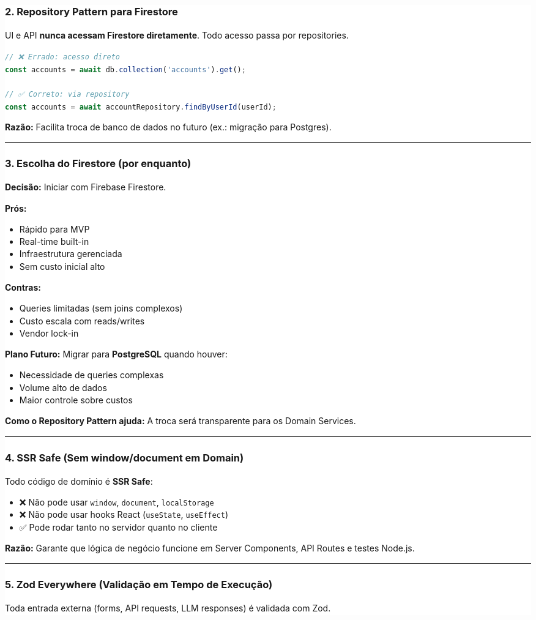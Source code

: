### 2. **Repository Pattern para Firestore**

UI e API **nunca acessam Firestore diretamente**. Todo acesso passa por repositories.

```typescript
// ❌ Errado: acesso direto
const accounts = await db.collection('accounts').get();

// ✅ Correto: via repository
const accounts = await accountRepository.findByUserId(userId);
```

**Razão:** Facilita troca de banco de dados no futuro (ex.: migração para Postgres).

---

### 3. **Escolha do Firestore (por enquanto)**

**Decisão:** Iniciar com Firebase Firestore.

**Prós:**
- Rápido para MVP
- Real-time built-in
- Infraestrutura gerenciada
- Sem custo inicial alto

**Contras:**
- Queries limitadas (sem joins complexos)
- Custo escala com reads/writes
- Vendor lock-in

**Plano Futuro:** Migrar para **PostgreSQL** quando houver:
- Necessidade de queries complexas
- Volume alto de dados
- Maior controle sobre custos

**Como o Repository Pattern ajuda:** A troca será transparente para os Domain Services.

---

### 4. **SSR Safe (Sem window/document em Domain)**

Todo código de domínio é **SSR Safe**:
- ❌ Não pode usar `window`, `document`, `localStorage`
- ❌ Não pode usar hooks React (`useState`, `useEffect`)
- ✅ Pode rodar tanto no servidor quanto no cliente

**Razão:** Garante que lógica de negócio funcione em Server Components, API Routes e testes Node.js.

---

### 5. **Zod Everywhere (Validação em Tempo de Execução)**

Toda entrada externa (forms, API requests, LLM responses) é validada com Zod.
